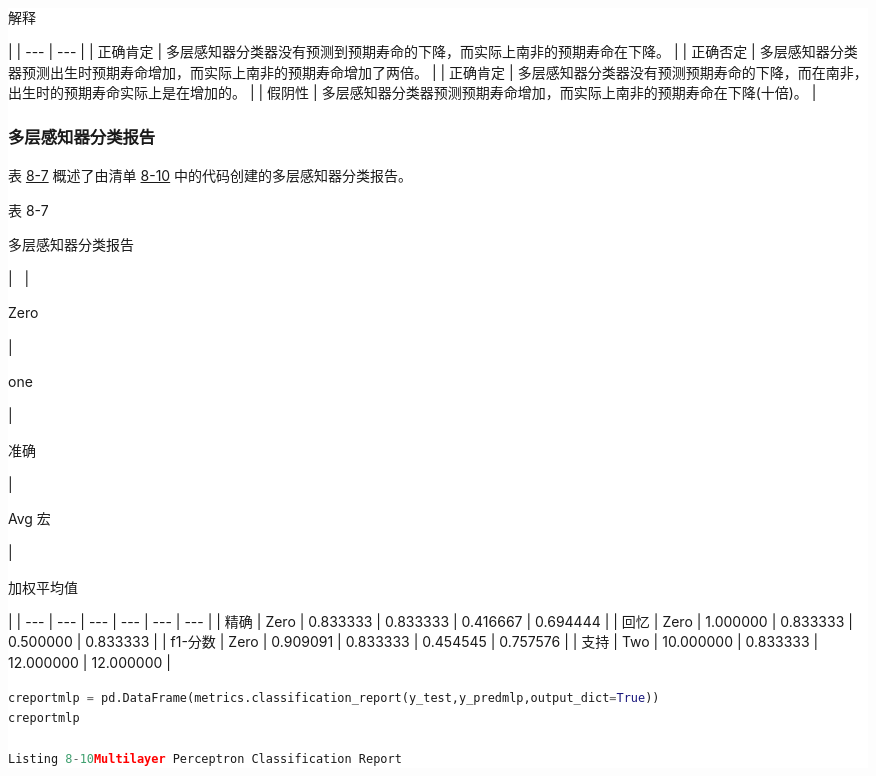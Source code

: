 解释

 |
| --- | --- |
| 正确肯定 | 多层感知器分类器没有预测到预期寿命的下降，而实际上南非的预期寿命在下降。 |
| 正确否定 | 多层感知器分类器预测出生时预期寿命增加，而实际上南非的预期寿命增加了两倍。 |
| 正确肯定 | 多层感知器分类器没有预测预期寿命的下降，而在南非，出生时的预期寿命实际上是在增加的。 |
| 假阴性 | 多层感知器分类器预测预期寿命增加，而实际上南非的预期寿命在下降(十倍)。 |

### 多层感知器分类报告

表 [8-7](#Tab7) 概述了由清单 [8-10](#PC10) 中的代码创建的多层感知器分类报告。

表 8-7

多层感知器分类报告

<colgroup><col class="tcol1 align-left"> <col class="tcol2 align-left"> <col class="tcol3 align-left"> <col class="tcol4 align-left"> <col class="tcol5 align-left"> <col class="tcol6 align-left"></colgroup> 
|   | 

Zero

 | 

one

 | 

准确

 | 

Avg 宏

 | 

加权平均值

 |
| --- | --- | --- | --- | --- | --- |
| 精确 | Zero | 0.833333 | 0.833333 | 0.416667 | 0.694444 |
| 回忆 | Zero | 1.000000 | 0.833333 | 0.500000 | 0.833333 |
| f1-分数 | Zero | 0.909091 | 0.833333 | 0.454545 | 0.757576 |
| 支持 | Two | 10.000000 | 0.833333 | 12.000000 | 12.000000 |

```py
creportmlp = pd.DataFrame(metrics.classification_report(y_test,y_predmlp,output_dict=True))
creportmlp

Listing 8-10Multilayer Perceptron Classification Report

```
